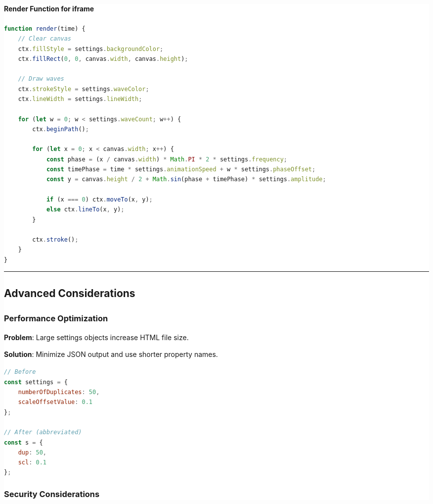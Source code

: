 #### Render Function for iframe
```javascript
function render(time) {
    // Clear canvas
    ctx.fillStyle = settings.backgroundColor;
    ctx.fillRect(0, 0, canvas.width, canvas.height);

    // Draw waves
    ctx.strokeStyle = settings.waveColor;
    ctx.lineWidth = settings.lineWidth;

    for (let w = 0; w < settings.waveCount; w++) {
        ctx.beginPath();

        for (let x = 0; x < canvas.width; x++) {
            const phase = (x / canvas.width) * Math.PI * 2 * settings.frequency;
            const timePhase = time * settings.animationSpeed + w * settings.phaseOffset;
            const y = canvas.height / 2 + Math.sin(phase + timePhase) * settings.amplitude;

            if (x === 0) ctx.moveTo(x, y);
            else ctx.lineTo(x, y);
        }

        ctx.stroke();
    }
}
```

---

## Advanced Considerations

### Performance Optimization

**Problem**: Large settings objects increase HTML file size.

**Solution**: Minimize JSON output and use shorter property names.

```javascript
// Before
const settings = {
    numberOfDuplicates: 50,
    scaleOffsetValue: 0.1
};

// After (abbreviated)
const s = {
    dup: 50,
    scl: 0.1
};
```

### Security Considerations
